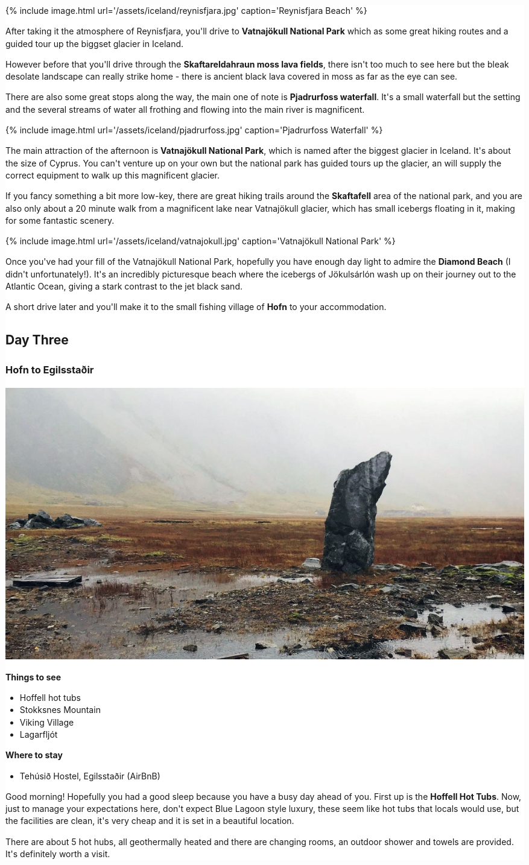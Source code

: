 {% include image.html url='/assets/iceland/reynisfjara.jpg' caption='Reynisfjara Beach' %}

After taking it the atmosphere of Reynisfjara, you'll drive to **Vatnajökull National Park** which as some great hiking routes and a guided tour up the biggset glacier in Iceland. 

However before that you'll drive through the **Skaftareldahraun moss lava fields**, there isn't too much to see here but the bleak desolate landscape can really strike home - there is ancient black lava covered in moss as far as the eye can see. 

There are also some great stops along the way, the main one of note is **Pjadrurfoss waterfall**. It's a small waterfall but the setting and the several streams of water all frothing and flowing into the main river is magnificent. 

{% include image.html url='/assets/iceland/pjadrurfoss.jpg' caption='Pjadrurfoss Waterfall' %}

The main attraction of the afternoon is **Vatnajökull National Park**, which is named after the biggest glacier in Iceland. It's about the size of Cyprus. You can't venture up on your own but the national park has guided tours up the glacier, an will supply the correct equipment to walk up this magnificent glacier. 

If you fancy something a bit more low-key, there are great hiking trails around the **Skaftafell** area of the national park, and you are also only about a 20 minute walk from a magnificent lake near Vatnajökull glacier, which has small icebergs floating in it, making for some fantastic scenery. 

{% include image.html url='/assets/iceland/vatnajokull.jpg' caption='Vatnajökull National Park' %}

Once you've had your fill of the Vatnajökull National Park, hopefully you have enough day light to admire the **Diamond Beach** (I didn't unfortunately!). It's an incredibly picturesque beach where the icebergs of Jökulsárlón wash up on their journey out to the Atlantic Ocean, giving a stark contrast to the jet black sand. 

A short drive later and you'll make it to the small fishing village of **Hofn** to your accommodation. 

## Day Three

### Hofn to Egilsstaðir

![alt text][stokksnes]

**Things to see**
 - Hoffell hot tubs
 - Stokksnes Mountain
 - Viking Village
 - Lagarfljót

 **Where to stay**
 - Tehúsið Hostel, Egilsstaðir (AirBnB)

Good morning! Hopefully you had a good sleep because you have a busy day ahead of you. First up is the **Hoffell Hot Tubs**. Now, just to manage your expectations here, don't expect Blue Lagoon style luxury, these seem like hot tubs that locals would use, but the facilities are clean, it's very cheap and it is set in a beautiful location. 

There are about 5 hot hubs, all geothermally heated and there are changing rooms, an outdoor shower and towels are provided. It's definitely worth a visit. 


[map]: /assets/iceland/map.jpg "Map of the route around Iceland and stops"
[seljalandsfoss]: /assets/iceland/day-1.jpg "Seljalandsfoss Waterfall"
[reynisfjara]: /assets/iceland/day-2.jpg "Reynisfjara Beach"
[stokksnes]: /assets/iceland/day-3.jpg "Stokksnes Mountain"
[dettifoss]: /assets/iceland/day-4.jpg "Dettifoss Waterfall"
[grjotagja]: /assets/iceland/day-5.jpg "Grjotagja Cave"
[thingeyrarkirkja]: /assets/iceland/day-6.jpg "Thingeyrarkirkja church"
[snaefellsnes]: /assets/iceland/day-7.jpg "Snæfellsnes lighthouse"
[sun-voyager]: /assets/iceland/day-8.jpg "Sun Voyager"